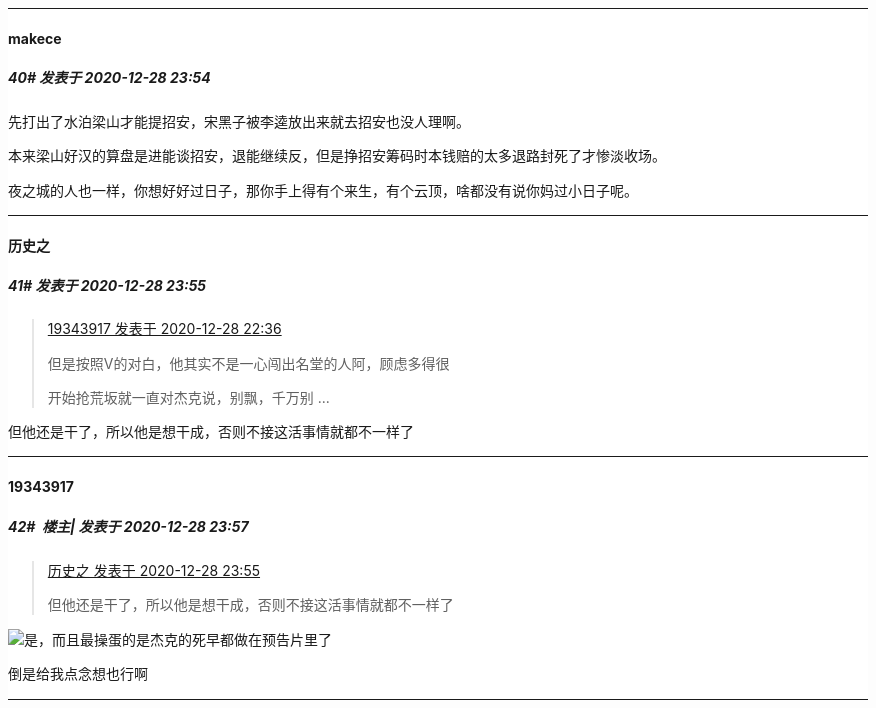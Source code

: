 


*****

####  makece  
##### 40#       发表于 2020-12-28 23:54




先打出了水泊梁山才能提招安，宋黑子被李逵放出来就去招安也没人理啊。

本来梁山好汉的算盘是进能谈招安，退能继续反，但是挣招安筹码时本钱赔的太多退路封死了才惨淡收场。

夜之城的人也一样，你想好好过日子，那你手上得有个来生，有个云顶，啥都没有说你妈过小日子呢。







*****

####  历史之  
##### 41#       发表于 2020-12-28 23:55



<blockquote><a href="httphttps://bbs.saraba1st.com/2b/forum.php?mod=redirect&amp;goto=findpost&amp;pid=49872920&amp;ptid=1980060" target="_blank">19343917 发表于 2020-12-28 22:36</a>

但是按照V的对白，他其实不是一心闯出名堂的人阿，顾虑多得很


开始抢荒坂就一直对杰克说，别飘，千万别 ...</blockquote>
但他还是干了，所以他是想干成，否则不接这活事情就都不一样了







*****

####  19343917  
##### 42#         楼主| 发表于 2020-12-28 23:57



<blockquote><a href="httphttps://bbs.saraba1st.com/2b/forum.php?mod=redirect&amp;goto=findpost&amp;pid=49873686&amp;ptid=1980060" target="_blank">历史之 发表于 2020-12-28 23:55</a>

但他还是干了，所以他是想干成，否则不接这活事情就都不一样了</blockquote>
<img src="https://static.saraba1st.com/image/smiley/face2017/068.png" referrerpolicy="no-referrer">是，而且最操蛋的是杰克的死早都做在预告片里了


倒是给我点念想也行啊







*****
